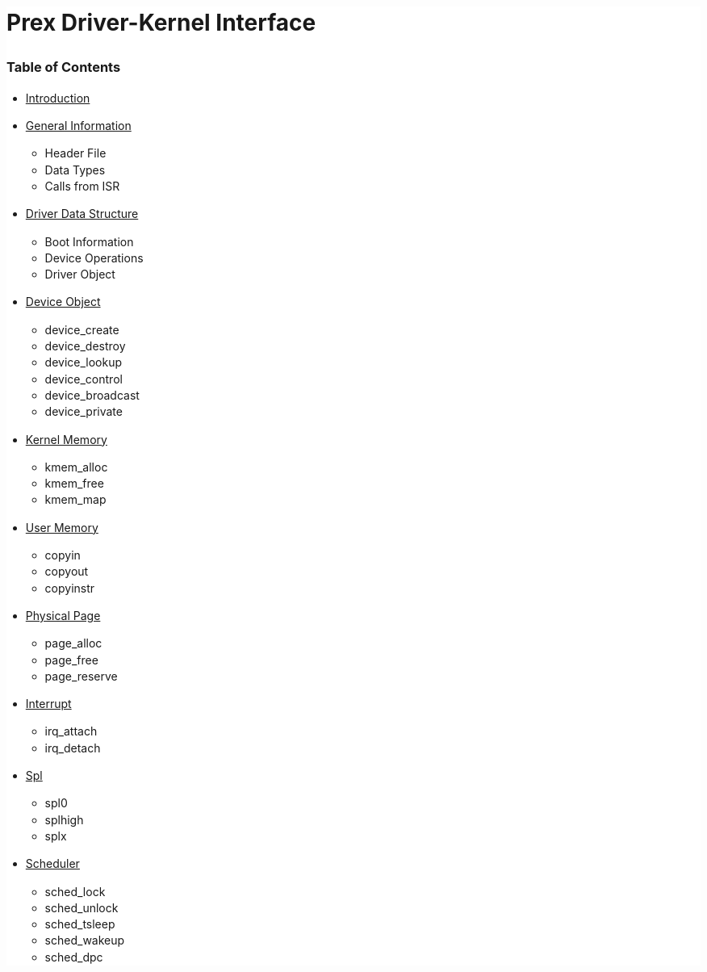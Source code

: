 # Prex Driver-Kernel Interface

### Table of Contents

- [Introduction](#introduction)

- [General Information](#general-information)
  - Header File
  - Data Types
  - Calls from ISR

- [Driver Data Structure](#driver-data-structure)
  - Boot Information
  - Device Operations
  - Driver Object

- [Device Object](#device-object)
  - device_create
  - device_destroy
  - device_lookup
  - device_control
  - device_broadcast
  - device_private

- [Kernel Memory](#kernel-memory)
  - kmem_alloc
  - kmem_free
  - kmem_map

- [User Memory](#user-memory)
  - copyin
  - copyout
  - copyinstr

- [Physical Page](#physical-page)
  - page_alloc
  - page_free
  - page_reserve

- [Interrupt](#interrupt)
  - irq_attach
  - irq_detach

- [Spl](#spl)
  - spl0
  - splhigh
  - splx

- [Scheduler](#scheduler)
  - sched_lock
  - sched_unlock
  - sched_tsleep
  - sched_wakeup
  - sched_dpc
